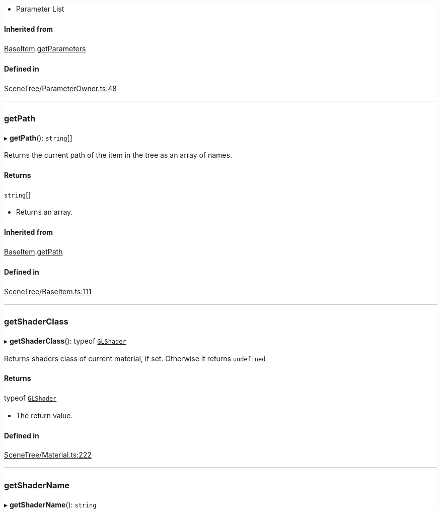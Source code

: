 - Parameter List

#### Inherited from

[BaseItem](SceneTree_BaseItem.BaseItem).[getParameters](SceneTree_BaseItem.BaseItem#getparameters)

#### Defined in

[SceneTree/ParameterOwner.ts:48](https://github.com/ZeaInc/zea-engine/blob/41278600/src/SceneTree/ParameterOwner.ts#L48)

___

### getPath

▸ **getPath**(): `string`[]

Returns the current path of the item in the tree as an array of names.

#### Returns

`string`[]

- Returns an array.

#### Inherited from

[BaseItem](SceneTree_BaseItem.BaseItem).[getPath](SceneTree_BaseItem.BaseItem#getpath)

#### Defined in

[SceneTree/BaseItem.ts:111](https://github.com/ZeaInc/zea-engine/blob/41278600/src/SceneTree/BaseItem.ts#L111)

___

### getShaderClass

▸ **getShaderClass**(): typeof [`GLShader`](../Renderer/Renderer_GLShader.GLShader)

Returns shaders class of current material, if set. Otherwise it returns `undefined`

#### Returns

typeof [`GLShader`](../Renderer/Renderer_GLShader.GLShader)

- The return value.

#### Defined in

[SceneTree/Material.ts:222](https://github.com/ZeaInc/zea-engine/blob/41278600/src/SceneTree/Material.ts#L222)

___

### getShaderName

▸ **getShaderName**(): `string`
